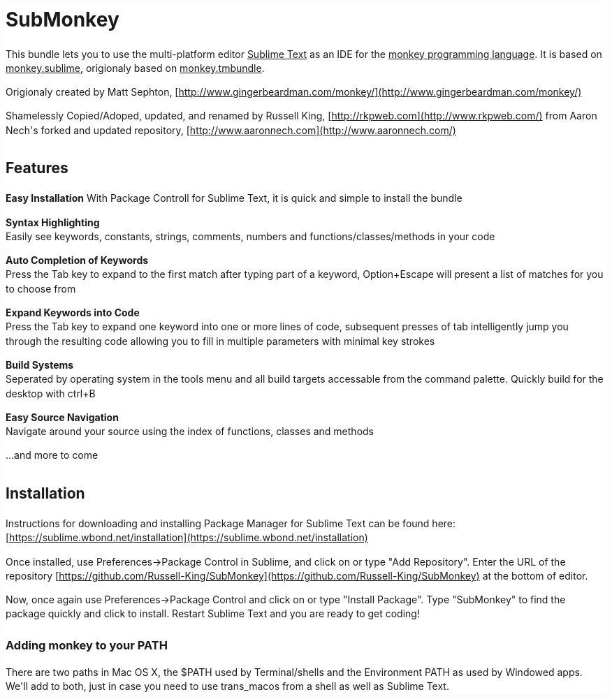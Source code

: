 SubMonkey
==============

This bundle lets you to use the multi-platform editor [Sublime Text](http://www.sublimetext.com) as an IDE for the [monkey programming language](http://www.monkey-x.com). It is based on [monkey.sublime](https://github.com/gingerbeardman/monkey.sublime), origionaly based on [monkey.tmbundle](https://github.com/gingerbeardman/monkey.tmbundle).

Origionaly created by Matt Sephton, [http://www.gingerbeardman.com/monkey/](http://www.gingerbeardman.com/monkey/)

Shamelessly Copied/Adoped, updated, and renamed by Russell King, [http://rkpweb.com](http://www.rkpweb.com/) from Aaron Nech's forked and updated repository, [http://www.aaronnech.com](http://www.aaronnech.com/)

## Features

**Easy Installation**
With Package Controll for Sublime Text, it is quick and simple to install the bundle

**Syntax Highlighting**  
Easily see keywords, constants, strings, comments, numbers and functions/classes/methods in your code

**Auto Completion of Keywords**  
Press the Tab key to expand to the first match after typing part of a keyword, Option+Escape will present a list of matches for you to choose from

**Expand Keywords into Code**  
Press the Tab key to expand one keyword into one or more lines of code, subsequent presses of tab intelligently jump you through the resulting code allowing you to fill in multiple parameters with minimal key strokes

**Build Systems**  
Seperated by operating system in the tools menu and all build targets accessable from the command palette. Quickly build for the desktop with ctrl+B

**Easy Source Navigation**  
Navigate around your source using the index of functions, classes and methods

...and more to come

## Installation

Instructions for downloading and installing Package Manager for Sublime Text can be found here: [https://sublime.wbond.net/installation](https://sublime.wbond.net/installation)

Once installed, use Preferences->Package Control in Sublime, and click on or type "Add Repository". Enter the URL of the repository [https://github.com/Russell-King/SubMonkey](https://github.com/Russell-King/SubMonkey) at the bottom of editor.

Now, once again use Preferences->Package Control and click on or type "Install Package". Type "SubMonkey" to find the package quickly and click to install. Restart Sublime Text and you are ready to get coding!

### Adding monkey to your PATH
There are two paths in Mac OS X, the $PATH used by Terminal/shells and the Environment PATH as used by Windowed apps.  
We'll add to both, just in case you need to use trans_macos from a shell as well as Sublime Text.
